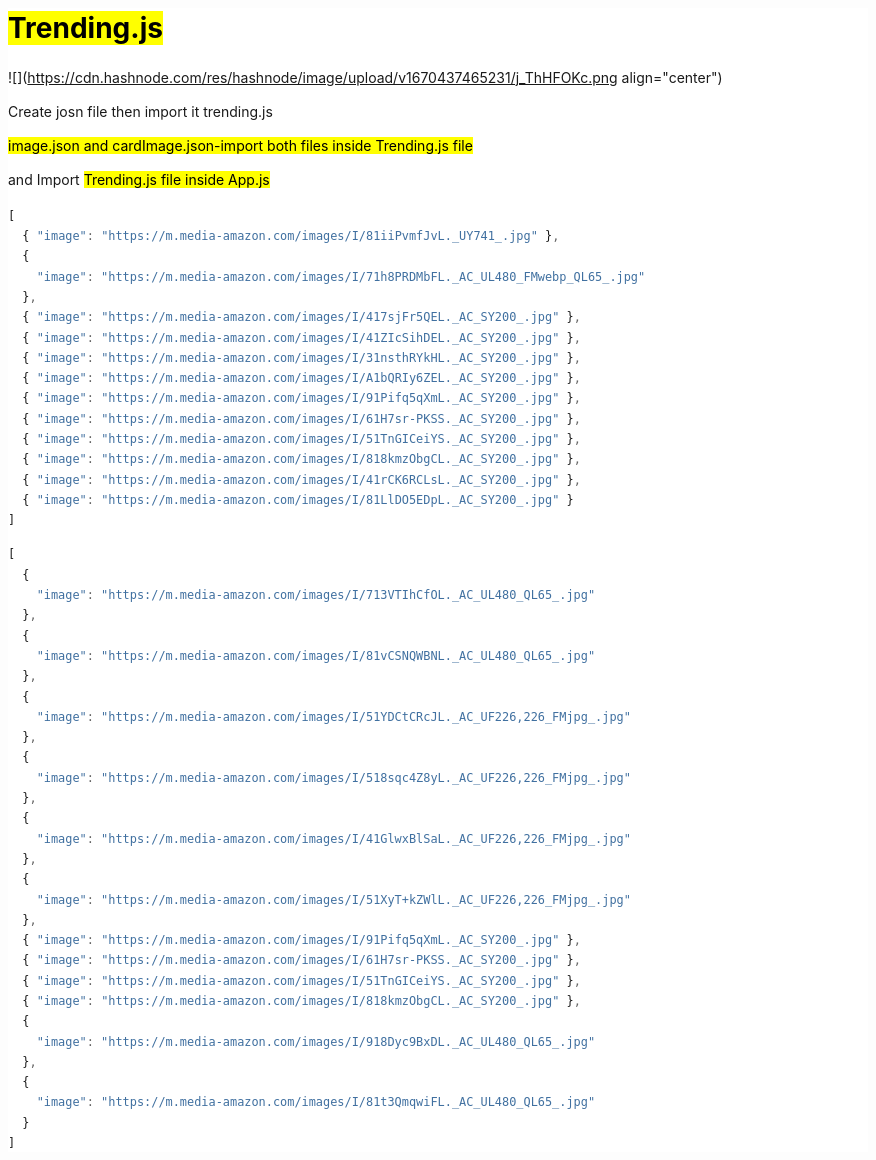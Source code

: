 
# **<mark>Trending.js</mark>**

![](https://cdn.hashnode.com/res/hashnode/image/upload/v1670437465231/j_ThHFOKc.png align="center")

Create josn file then import it trending.js

<mark>image.json and cardImage.json-import both files inside Trending.js file</mark>

and Import <mark>Trending.js file inside App.js</mark>

```javascript
[
  { "image": "https://m.media-amazon.com/images/I/81iiPvmfJvL._UY741_.jpg" },
  {
    "image": "https://m.media-amazon.com/images/I/71h8PRDMbFL._AC_UL480_FMwebp_QL65_.jpg"
  },
  { "image": "https://m.media-amazon.com/images/I/417sjFr5QEL._AC_SY200_.jpg" },
  { "image": "https://m.media-amazon.com/images/I/41ZIcSihDEL._AC_SY200_.jpg" },
  { "image": "https://m.media-amazon.com/images/I/31nsthRYkHL._AC_SY200_.jpg" },
  { "image": "https://m.media-amazon.com/images/I/A1bQRIy6ZEL._AC_SY200_.jpg" },
  { "image": "https://m.media-amazon.com/images/I/91Pifq5qXmL._AC_SY200_.jpg" },
  { "image": "https://m.media-amazon.com/images/I/61H7sr-PKSS._AC_SY200_.jpg" },
  { "image": "https://m.media-amazon.com/images/I/51TnGICeiYS._AC_SY200_.jpg" },
  { "image": "https://m.media-amazon.com/images/I/818kmzObgCL._AC_SY200_.jpg" },
  { "image": "https://m.media-amazon.com/images/I/41rCK6RCLsL._AC_SY200_.jpg" },
  { "image": "https://m.media-amazon.com/images/I/81LlDO5EDpL._AC_SY200_.jpg" }
]
```

```javascript
[
  {
    "image": "https://m.media-amazon.com/images/I/713VTIhCfOL._AC_UL480_QL65_.jpg"
  },
  {
    "image": "https://m.media-amazon.com/images/I/81vCSNQWBNL._AC_UL480_QL65_.jpg"
  },
  {
    "image": "https://m.media-amazon.com/images/I/51YDCtCRcJL._AC_UF226,226_FMjpg_.jpg"
  },
  {
    "image": "https://m.media-amazon.com/images/I/518sqc4Z8yL._AC_UF226,226_FMjpg_.jpg"
  },
  {
    "image": "https://m.media-amazon.com/images/I/41GlwxBlSaL._AC_UF226,226_FMjpg_.jpg"
  },
  {
    "image": "https://m.media-amazon.com/images/I/51XyT+kZWlL._AC_UF226,226_FMjpg_.jpg"
  },
  { "image": "https://m.media-amazon.com/images/I/91Pifq5qXmL._AC_SY200_.jpg" },
  { "image": "https://m.media-amazon.com/images/I/61H7sr-PKSS._AC_SY200_.jpg" },
  { "image": "https://m.media-amazon.com/images/I/51TnGICeiYS._AC_SY200_.jpg" },
  { "image": "https://m.media-amazon.com/images/I/818kmzObgCL._AC_SY200_.jpg" },
  {
    "image": "https://m.media-amazon.com/images/I/918Dyc9BxDL._AC_UL480_QL65_.jpg"
  },
  {
    "image": "https://m.media-amazon.com/images/I/81t3QmqwiFL._AC_UL480_QL65_.jpg"
  }
]
```
